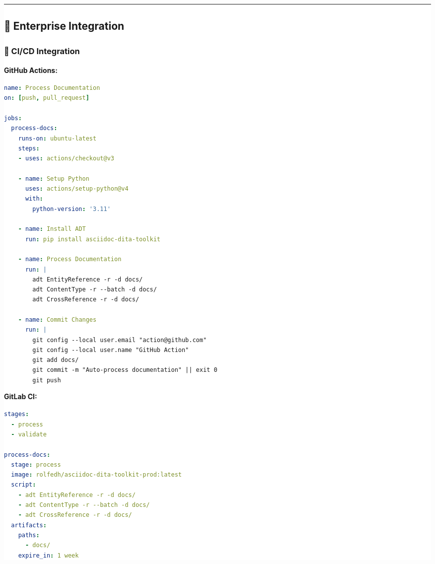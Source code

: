 
---

## 💼 Enterprise Integration

### 🔄 CI/CD Integration

**GitHub Actions:**
```yaml
name: Process Documentation
on: [push, pull_request]

jobs:
  process-docs:
    runs-on: ubuntu-latest
    steps:
    - uses: actions/checkout@v3
    
    - name: Setup Python
      uses: actions/setup-python@v4
      with:
        python-version: '3.11'
    
    - name: Install ADT
      run: pip install asciidoc-dita-toolkit
    
    - name: Process Documentation
      run: |
        adt EntityReference -r -d docs/
        adt ContentType -r --batch -d docs/
        adt CrossReference -r -d docs/
    
    - name: Commit Changes
      run: |
        git config --local user.email "action@github.com"
        git config --local user.name "GitHub Action"
        git add docs/
        git commit -m "Auto-process documentation" || exit 0
        git push
```

**GitLab CI:**
```yaml
stages:
  - process
  - validate

process-docs:
  stage: process
  image: rolfedh/asciidoc-dita-toolkit-prod:latest
  script:
    - adt EntityReference -r -d docs/
    - adt ContentType -r --batch -d docs/
    - adt CrossReference -r -d docs/
  artifacts:
    paths:
      - docs/
    expire_in: 1 week
```
